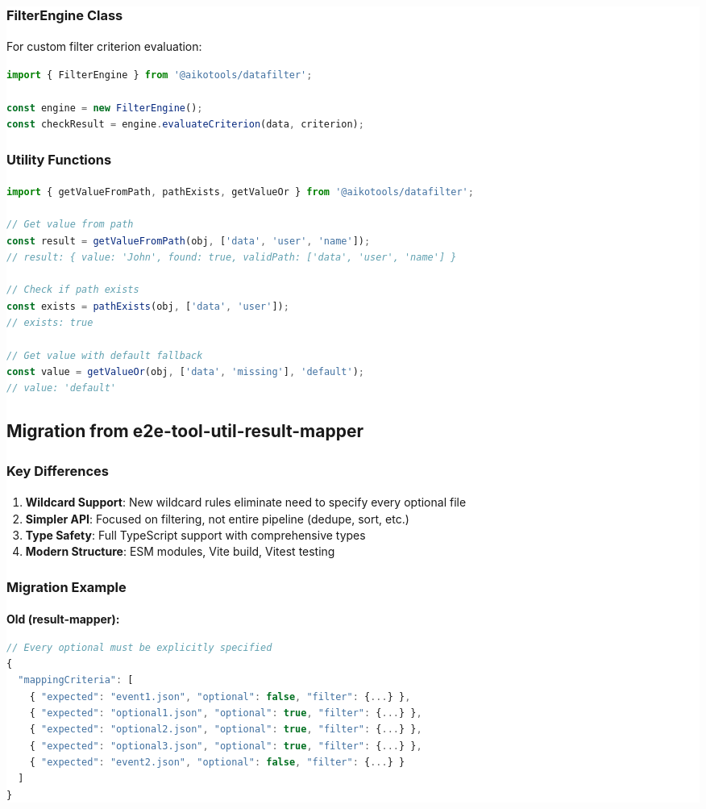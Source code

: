 ### FilterEngine Class

For custom filter criterion evaluation:

```typescript
import { FilterEngine } from '@aikotools/datafilter';

const engine = new FilterEngine();
const checkResult = engine.evaluateCriterion(data, criterion);
```

### Utility Functions

```typescript
import { getValueFromPath, pathExists, getValueOr } from '@aikotools/datafilter';

// Get value from path
const result = getValueFromPath(obj, ['data', 'user', 'name']);
// result: { value: 'John', found: true, validPath: ['data', 'user', 'name'] }

// Check if path exists
const exists = pathExists(obj, ['data', 'user']);
// exists: true

// Get value with default fallback
const value = getValueOr(obj, ['data', 'missing'], 'default');
// value: 'default'
```

## Migration from e2e-tool-util-result-mapper

### Key Differences

1. **Wildcard Support**: New wildcard rules eliminate need to specify every optional file
2. **Simpler API**: Focused on filtering, not entire pipeline (dedupe, sort, etc.)
3. **Type Safety**: Full TypeScript support with comprehensive types
4. **Modern Structure**: ESM modules, Vite build, Vitest testing

### Migration Example

**Old (result-mapper):**
```typescript
// Every optional must be explicitly specified
{
  "mappingCriteria": [
    { "expected": "event1.json", "optional": false, "filter": {...} },
    { "expected": "optional1.json", "optional": true, "filter": {...} },
    { "expected": "optional2.json", "optional": true, "filter": {...} },
    { "expected": "optional3.json", "optional": true, "filter": {...} },
    { "expected": "event2.json", "optional": false, "filter": {...} }
  ]
}
```
